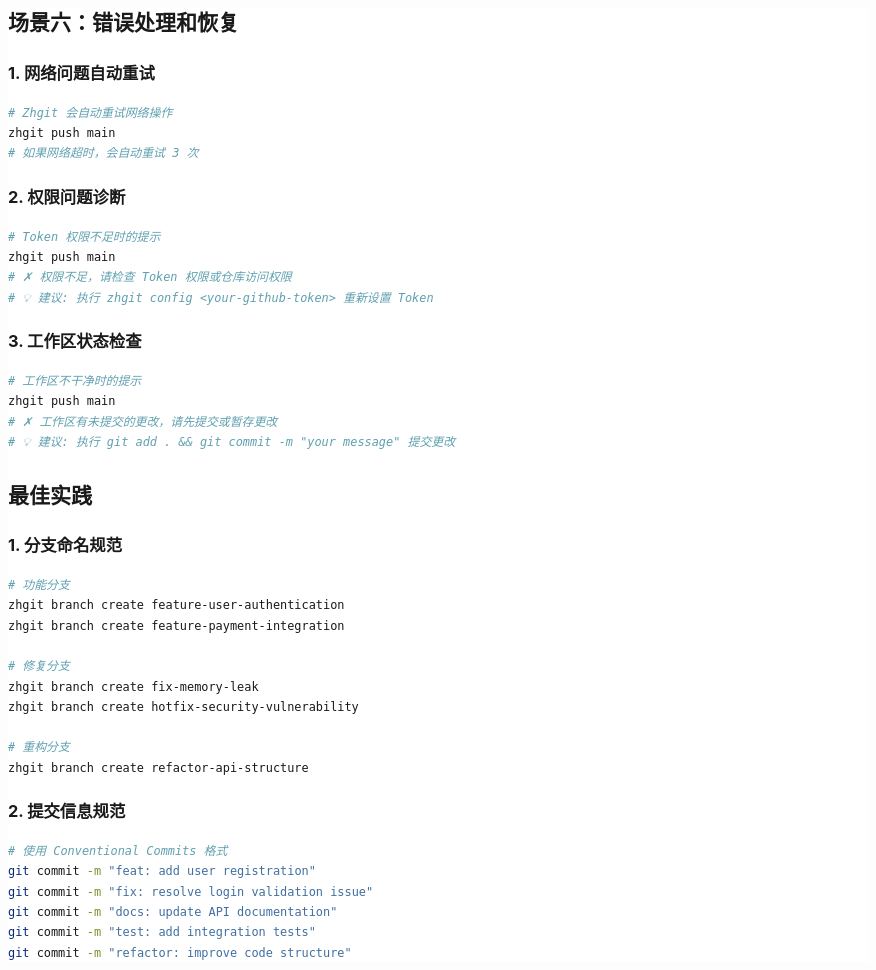 ## 场景六：错误处理和恢复

### 1. 网络问题自动重试

```bash
# Zhgit 会自动重试网络操作
zhgit push main
# 如果网络超时，会自动重试 3 次
```

### 2. 权限问题诊断

```bash
# Token 权限不足时的提示
zhgit push main
# ✗ 权限不足，请检查 Token 权限或仓库访问权限
# 💡 建议: 执行 zhgit config <your-github-token> 重新设置 Token
```

### 3. 工作区状态检查

```bash
# 工作区不干净时的提示
zhgit push main
# ✗ 工作区有未提交的更改，请先提交或暂存更改
# 💡 建议: 执行 git add . && git commit -m "your message" 提交更改
```

## 最佳实践

### 1. 分支命名规范

```bash
# 功能分支
zhgit branch create feature-user-authentication
zhgit branch create feature-payment-integration

# 修复分支  
zhgit branch create fix-memory-leak
zhgit branch create hotfix-security-vulnerability

# 重构分支
zhgit branch create refactor-api-structure
```

### 2. 提交信息规范

```bash
# 使用 Conventional Commits 格式
git commit -m "feat: add user registration"
git commit -m "fix: resolve login validation issue"  
git commit -m "docs: update API documentation"
git commit -m "test: add integration tests"
git commit -m "refactor: improve code structure"
```
